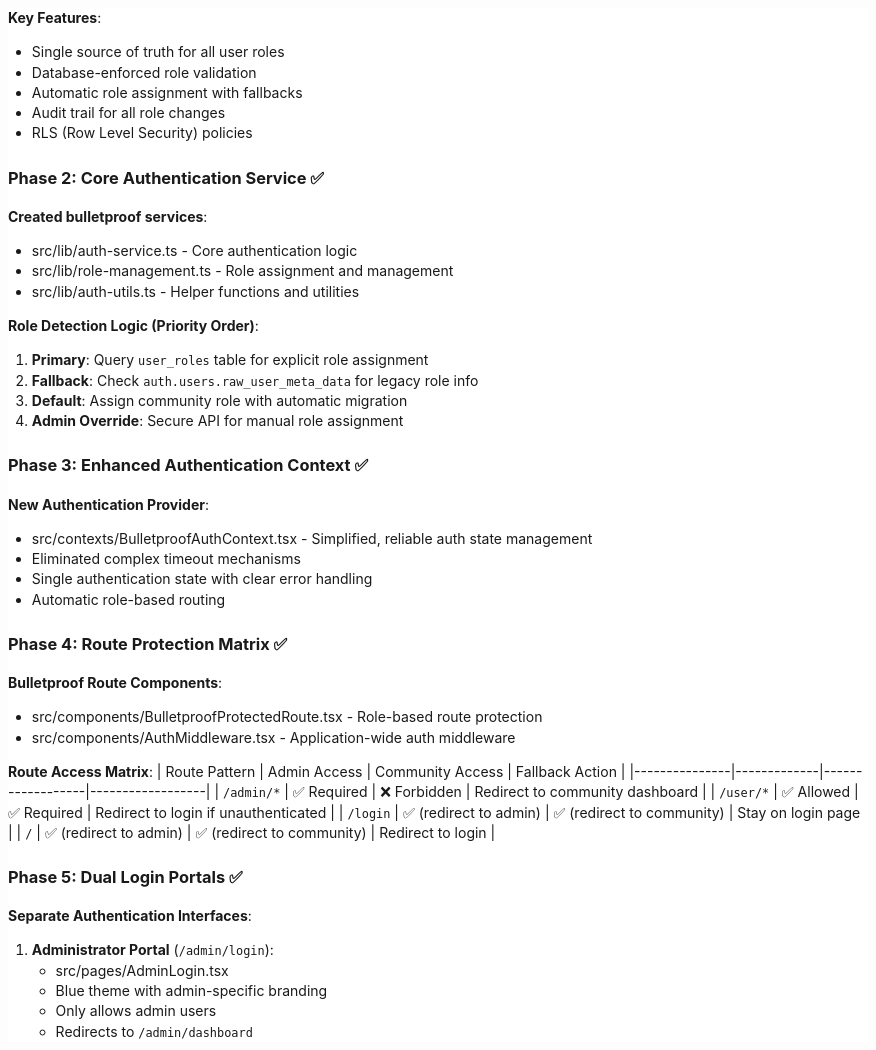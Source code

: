 **Key Features**:
- Single source of truth for all user roles
- Database-enforced role validation
- Automatic role assignment with fallbacks
- Audit trail for all role changes
- RLS (Row Level Security) policies

### Phase 2: Core Authentication Service ✅

**Created bulletproof services**:
- <filepath>src/lib/auth-service.ts</filepath> - Core authentication logic
- <filepath>src/lib/role-management.ts</filepath> - Role assignment and management
- <filepath>src/lib/auth-utils.ts</filepath> - Helper functions and utilities

**Role Detection Logic (Priority Order)**:
1. **Primary**: Query `user_roles` table for explicit role assignment
2. **Fallback**: Check `auth.users.raw_user_meta_data` for legacy role info
3. **Default**: Assign community role with automatic migration
4. **Admin Override**: Secure API for manual role assignment

### Phase 3: Enhanced Authentication Context ✅

**New Authentication Provider**:
- <filepath>src/contexts/BulletproofAuthContext.tsx</filepath> - Simplified, reliable auth state management
- Eliminated complex timeout mechanisms
- Single authentication state with clear error handling
- Automatic role-based routing

### Phase 4: Route Protection Matrix ✅

**Bulletproof Route Components**:
- <filepath>src/components/BulletproofProtectedRoute.tsx</filepath> - Role-based route protection
- <filepath>src/components/AuthMiddleware.tsx</filepath> - Application-wide auth middleware

**Route Access Matrix**:
| Route Pattern | Admin Access | Community Access | Fallback Action |
|---------------|-------------|------------------|------------------|
| `/admin/*` | ✅ Required | ❌ Forbidden | Redirect to community dashboard |
| `/user/*` | ✅ Allowed | ✅ Required | Redirect to login if unauthenticated |
| `/login` | ✅ (redirect to admin) | ✅ (redirect to community) | Stay on login page |
| `/` | ✅ (redirect to admin) | ✅ (redirect to community) | Redirect to login |

### Phase 5: Dual Login Portals ✅

**Separate Authentication Interfaces**:

1. **Administrator Portal** (`/admin/login`):
   - <filepath>src/pages/AdminLogin.tsx</filepath>
   - Blue theme with admin-specific branding
   - Only allows admin users
   - Redirects to `/admin/dashboard`
